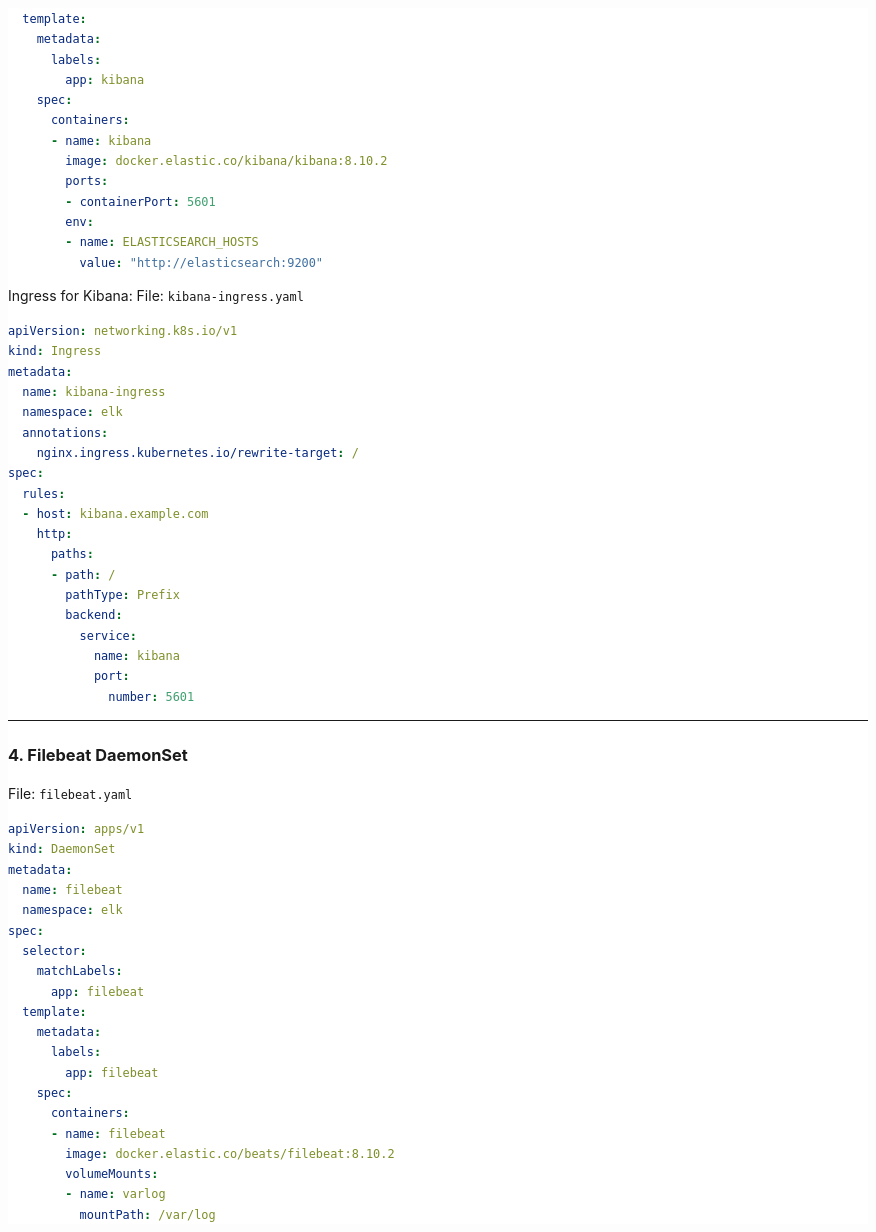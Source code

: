 ```yaml
  template:
    metadata:
      labels:
        app: kibana
    spec:
      containers:
      - name: kibana
        image: docker.elastic.co/kibana/kibana:8.10.2
        ports:
        - containerPort: 5601
        env:
        - name: ELASTICSEARCH_HOSTS
          value: "http://elasticsearch:9200"
```

Ingress for Kibana:
File: `kibana-ingress.yaml`
```yaml
apiVersion: networking.k8s.io/v1
kind: Ingress
metadata:
  name: kibana-ingress
  namespace: elk
  annotations:
    nginx.ingress.kubernetes.io/rewrite-target: /
spec:
  rules:
  - host: kibana.example.com
    http:
      paths:
      - path: /
        pathType: Prefix
        backend:
          service:
            name: kibana
            port:
              number: 5601
```

---

### **4. Filebeat DaemonSet**
File: `filebeat.yaml`
```yaml
apiVersion: apps/v1
kind: DaemonSet
metadata:
  name: filebeat
  namespace: elk
spec:
  selector:
    matchLabels:
      app: filebeat
  template:
    metadata:
      labels:
        app: filebeat
    spec:
      containers:
      - name: filebeat
        image: docker.elastic.co/beats/filebeat:8.10.2
        volumeMounts:
        - name: varlog
          mountPath: /var/log
```